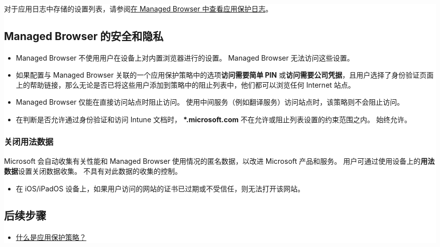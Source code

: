 对于应用日志中存储的设置列表，请参阅[在 Managed Browser 中查看应用保护日志](app-protection-policy-settings-log.md)。

## <a name="security-and-privacy-for-the-managed-browser"></a>Managed Browser 的安全和隐私

- Managed Browser 不使用用户在设备上对内置浏览器进行的设置。 Managed Browser 无法访问这些设置。

- 如果配置与 Managed Browser 关联的一个应用保护策略中的选项**访问需要简单 PIN** 或**访问需要公司凭据**，且用户选择了身份验证页面上的帮助链接，那么无论是否已将这些用户添加到策略中的阻止列表中，他们都可以浏览任何 Internet 站点。

- Managed Browser 仅能在直接访问站点时阻止访问。 使用中间服务（例如翻译服务）访问站点时，该策略则不会阻止访问。

- 在判断是否允许通过身份验证和访问 Intune 文档时， **&#42;.microsoft.com** 不在允许或阻止列表设置的约束范围之内。 始终允许。

### <a name="turn-off-usage-data"></a>关闭用法数据
Microsoft 会自动收集有关性能和 Managed Browser 使用情况的匿名数据，以改进 Microsoft 产品和服务。 用户可通过使用设备上的**用法数据**设置关闭数据收集。 不具有对此数据的收集的控制。

- 在 iOS/iPadOS 设备上，如果用户访问的网站的证书已过期或不受信任，则无法打开该网站。

## <a name="next-steps"></a>后续步骤

- [什么是应用保护策略？](app-protection-policy.md) 
